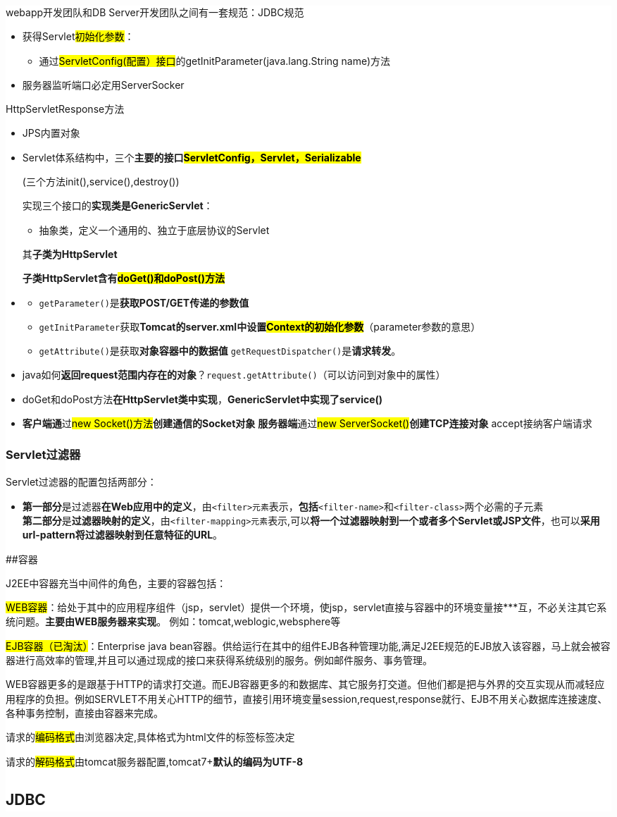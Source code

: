 webapp开发团队和DB Server开发团队之间有一套规范：JDBC规范

- 获得Servlet<mark>初始化参数</mark>：
  
  - 通过<mark>ServletConfig(配置）接口</mark>的getInitParameter(java.lang.String name)方法

- 服务器监听端口必定用ServerSocker

HttpServletResponse方法

- JPS内置对象

- Servlet体系结构中，三个**主要的接口**<mark>**ServletConfig，Servlet，Serializable**</mark>
  
  (三个方法init(),service(),destroy())
  
  实现三个接口的**实现类是GenericServlet**：
  
  - 抽象类，定义一个通用的、独立于底层协议的Servlet
  
  其**子类为HttpServlet**
  
  **子类HttpServlet含有<mark>doGet()和doPost()方法</mark>**

- - `getParameter()`是**获取POST/GET传递的参数值**
  
  - `getInitParameter`获取**Tomcat的server.xml中设置<mark>Context的初始化参数</mark>**（parameter参数的意思）
  
  - `getAttribute()`是获取**对象容器中的数据值**  `getRequestDispatcher()`是**请求转发**。

- java如何**返回request范围内存在的对象**？`request.getAttribute()`（可以访问到对象中的属性）

- doGet和doPost方法**在HttpServlet类中实现**，**GenericServlet中实现了service()**

- **客户端通**过<mark>new Socket()方法</mark>**创建通信的Socket对象**
  **服务器端**通过<mark>new ServerSocket()</mark>**创建TCP连接对象**  accept接纳客户端请求

### Servlet过滤器

Servlet过滤器的配置包括两部分：  

- **第一部分**是过滤器**在Web应用中的定义**，由`<filter>元素`表示，**包括**`<filter-name>`和`<filter-class>`两个必需的子元素  
  **第二部分**是**过滤器映射的定义**，由`<filter-mapping>元素`表示,可以**将一个过滤器映射到一个或者多个Servlet或JSP文件**，也可以**采用url-pattern将过滤器映射到任意特征的URL**。

##容器

J2EE中容器充当中间件的角色，主要的容器包括：

<mark>WEB容器</mark>：给处于其中的应用程序组件（jsp，servlet）提供一个环境，使jsp，servlet直接与容器中的环境变量接***互，不必关注其它系统问题。**主要由WEB服务器来实现**。 例如：tomcat,weblogic,websphere等

<mark>EJB容器（已淘汰）</mark>：Enterprise java bean容器。供给运行在其中的组件EJB各种管理功能,满足J2EE规范的EJB放入该容器，马上就会被容器进行高效率的管理,并且可以通过现成的接口来获得系统级别的服务。例如邮件服务、事务管理。

WEB容器更多的是跟基于HTTP的请求打交道。而EJB容器更多的和数据库、其它服务打交道。但他们都是把与外界的交互实现从而减轻应用程序的负担。例如SERVLET不用关心HTTP的细节，直接引用环境变量session,request,response就行、EJB不用关心数据库连接速度、各种事务控制，直接由容器来完成。

请求的<mark>编码格式</mark>由浏览器决定,具体格式为html文件的标签<meta charset="UTF-8">标签决定

请求的<mark>解码格式</mark>由tomcat服务器配置,tomcat7+**默认的编码为UTF-8**

## JDBC
